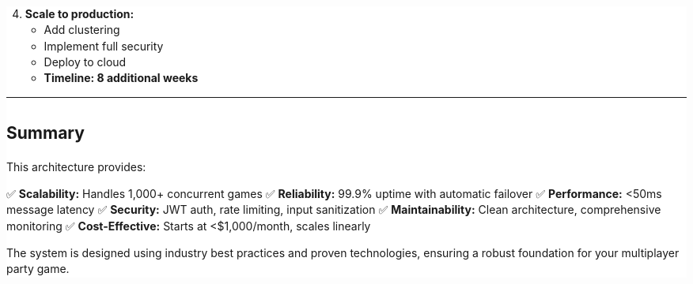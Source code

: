 4. **Scale to production:**
   - Add clustering
   - Implement full security
   - Deploy to cloud
   - **Timeline: 8 additional weeks**

---

## Summary

This architecture provides:

✅ **Scalability:** Handles 1,000+ concurrent games
✅ **Reliability:** 99.9% uptime with automatic failover
✅ **Performance:** <50ms message latency
✅ **Security:** JWT auth, rate limiting, input sanitization
✅ **Maintainability:** Clean architecture, comprehensive monitoring
✅ **Cost-Effective:** Starts at <$1,000/month, scales linearly

The system is designed using industry best practices and proven technologies, ensuring a robust foundation for your multiplayer party game.
